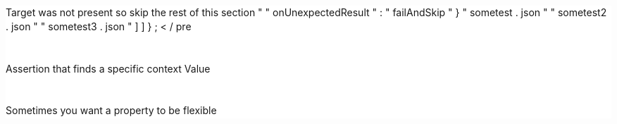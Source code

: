 Target
was
not
present
so
skip
the
rest
of
this
section
"
"
onUnexpectedResult
"
:
"
failAndSkip
"
}
"
sometest
.
json
"
"
sometest2
.
json
"
"
sometest3
.
json
"
]
]
}
;
<
/
pre
>
#
#
#
Assertion
that
finds
a
specific
context
Value
#
#
#
Sometimes
you
want
a
property
to
be
flexible